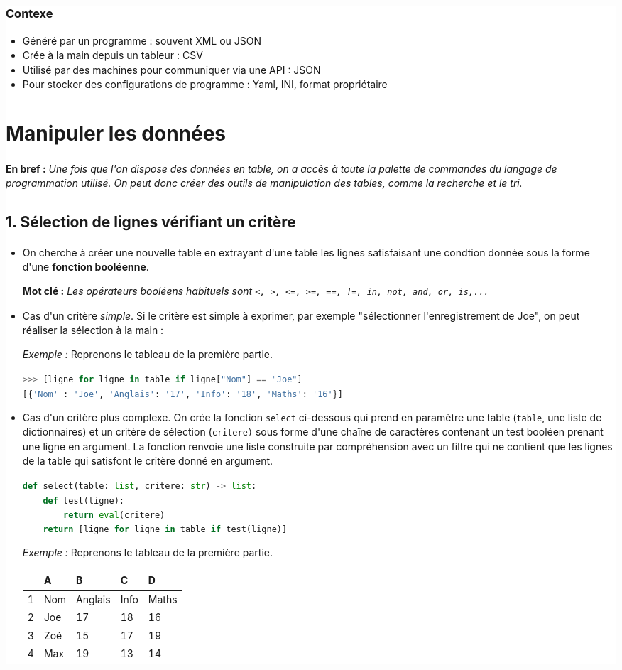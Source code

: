 ### Contexe

* Généré par un programme : souvent XML ou JSON
* Crée à la main depuis un tableur : CSV
* Utilisé par des machines pour communiquer via une API : JSON
* Pour stocker des configurations de programme : Yaml, INI, format propriétaire

# Manipuler les données

**En bref :** _Une fois que l'on dispose des données en table, on a accès à
toute la palette de commandes du langage de programmation utilisé.
On peut donc créer des outils de manipulation des tables, comme la recherche
et le tri._


## 1. Sélection de lignes vérifiant un critère

* On cherche à créer une nouvelle table en extrayant d'une
    table les lignes satisfaisant une condtion donnée
    sous la forme d'une **fonction booléenne**.

    **Mot clé :** _Les opérateurs booléens habituels
    sont `<, >, <=, >=, ==, !=, in, not, and, or, is,...`_

* Cas d'un critère _simple_. Si le critère est simple à exprimer, par exemple
    "sélectionner l'enregistrement de Joe", on peut réaliser la sélection à la
    main :

    _Exemple :_ Reprenons le tableau de la première partie.

    ```python
    >>> [ligne for ligne in table if ligne["Nom"] == "Joe"]
    [{'Nom' : 'Joe', 'Anglais': '17', 'Info': '18', 'Maths': '16'}]
    ```

* Cas d'un critère plus complexe. On crée la fonction
    `select` ci-dessous qui prend en paramètre une table (`table`, une liste
    de dictionnaires) et un critère de sélection (`critere)` sous forme d'une
    chaîne de caractères contenant un test booléen prenant une ligne en 
    argument. La fonction renvoie une liste construite par compréhension avec
    un filtre qui ne contient que les lignes de la table qui satisfont le
    critère donné en argument.

    ```python
    def select(table: list, critere: str) -> list:
        def test(ligne):
            return eval(critere)
        return [ligne for ligne in table if test(ligne)]
    ```

    _Exemple :_ Reprenons le tableau de la première partie.


    |   | A   | B       | C    | D     |
    |---|-----|---------|------|-------|
    | 1 | Nom | Anglais | Info | Maths |
    | 2 | Joe | 17      | 18   | 16    |
    | 3 | Zoé | 15      | 17   | 19    |
    | 4 | Max | 19      | 13   | 14    |
